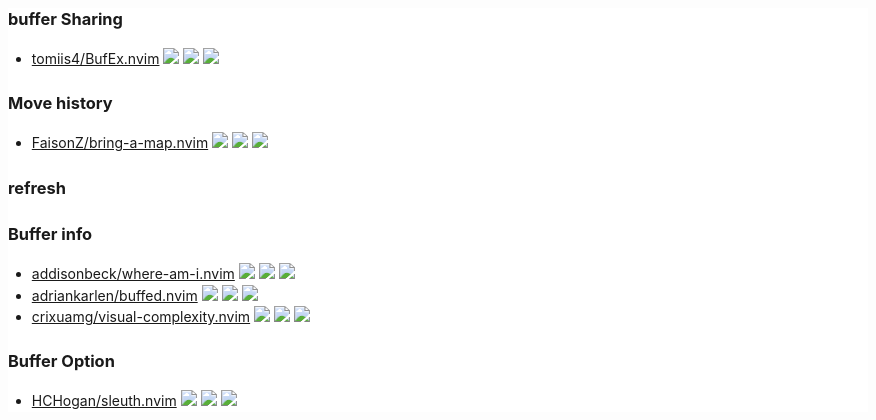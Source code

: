### buffer Sharing

- [tomiis4/BufEx.nvim](https://github.com/tomiis4/BufEx.nvim) ![](https://img.shields.io/github/stars/tomiis4/BufEx.nvim) ![](https://img.shields.io/github/last-commit/tomiis4/BufEx.nvim) ![](https://img.shields.io/github/commit-activity/y/tomiis4/BufEx.nvim)

### Move history

- [FaisonZ/bring-a-map.nvim](https://github.com/FaisonZ/bring-a-map.nvim) ![](https://img.shields.io/github/stars/FaisonZ/bring-a-map.nvim) ![](https://img.shields.io/github/last-commit/FaisonZ/bring-a-map.nvim) ![](https://img.shields.io/github/commit-activity/y/FaisonZ/bring-a-map.nvim)

### refresh

### Buffer info

- [addisonbeck/where-am-i.nvim](https://github.com/addisonbeck/where-am-i.nvim) ![](https://img.shields.io/github/stars/addisonbeck/where-am-i.nvim) ![](https://img.shields.io/github/last-commit/addisonbeck/where-am-i.nvim) ![](https://img.shields.io/github/commit-activity/y/addisonbeck/where-am-i.nvim)
- [adriankarlen/buffed.nvim](https://github.com/adriankarlen/buffed.nvim) ![](https://img.shields.io/github/stars/adriankarlen/buffed.nvim) ![](https://img.shields.io/github/last-commit/adriankarlen/buffed.nvim) ![](https://img.shields.io/github/commit-activity/y/adriankarlen/buffed.nvim)
- [crixuamg/visual-complexity.nvim](https://github.com/crixuamg/visual-complexity.nvim) ![](https://img.shields.io/github/stars/crixuamg/visual-complexity.nvim) ![](https://img.shields.io/github/last-commit/crixuamg/visual-complexity.nvim) ![](https://img.shields.io/github/commit-activity/y/crixuamg/visual-complexity.nvim)

### Buffer Option

- [HCHogan/sleuth.nvim](https://github.com/HCHogan/sleuth.nvim) ![](https://img.shields.io/github/stars/HCHogan/sleuth.nvim) ![](https://img.shields.io/github/last-commit/HCHogan/sleuth.nvim) ![](https://img.shields.io/github/commit-activity/y/HCHogan/sleuth.nvim)
